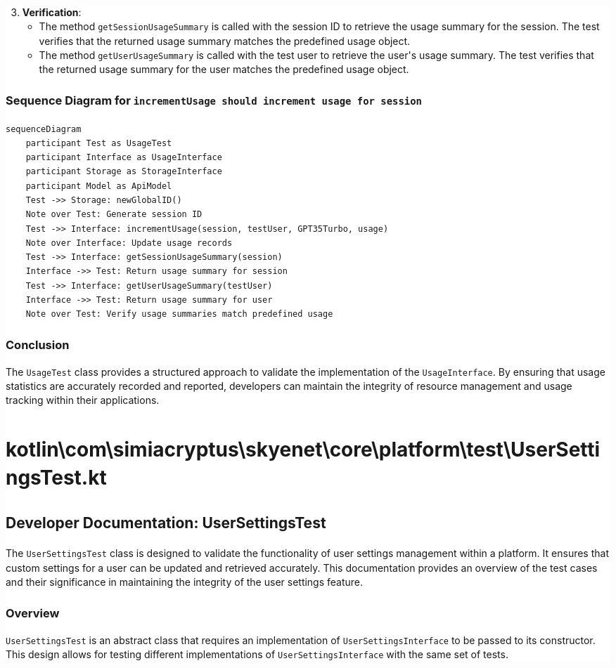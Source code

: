 3. **Verification**:
    - The method `getSessionUsageSummary` is called with the session ID to retrieve the usage summary for the session. The test verifies that the returned usage summary matches the
      predefined usage object.
    - The method `getUserUsageSummary` is called with the test user to retrieve the user's usage summary. The test verifies that the returned usage summary for the user matches the
      predefined usage object.

### Sequence Diagram for `incrementUsage should increment usage for session`

```mermaid
sequenceDiagram
    participant Test as UsageTest
    participant Interface as UsageInterface
    participant Storage as StorageInterface
    participant Model as ApiModel
    Test ->> Storage: newGlobalID()
    Note over Test: Generate session ID
    Test ->> Interface: incrementUsage(session, testUser, GPT35Turbo, usage)
    Note over Interface: Update usage records
    Test ->> Interface: getSessionUsageSummary(session)
    Interface ->> Test: Return usage summary for session
    Test ->> Interface: getUserUsageSummary(testUser)
    Interface ->> Test: Return usage summary for user
    Note over Test: Verify usage summaries match predefined usage
```

### Conclusion

The `UsageTest` class provides a structured approach to validate the implementation of the `UsageInterface`. By ensuring that usage statistics are accurately recorded and reported,
developers can maintain the integrity of resource management and usage tracking within their applications.

# kotlin\com\simiacryptus\skyenet\core\platform\test\UserSettingsTest.kt

## Developer Documentation: UserSettingsTest

The `UserSettingsTest` class is designed to validate the functionality of user settings management within a platform. It ensures that custom settings for a user can be updated and
retrieved accurately. This documentation provides an overview of the test cases and their significance in maintaining the integrity of the user settings feature.

### Overview

`UserSettingsTest` is an abstract class that requires an implementation of `UserSettingsInterface` to be passed to its constructor. This design allows for testing different
implementations of `UserSettingsInterface` with the same set of tests.

